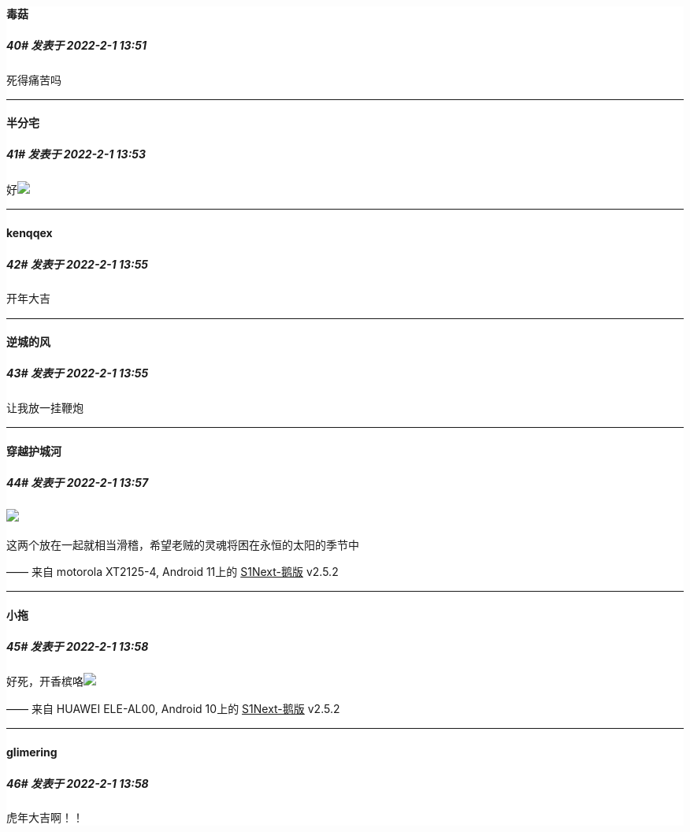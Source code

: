 ####  毒菇  
##### 40#       发表于 2022-2-1 13:51

死得痛苦吗

*****

####  半分宅  
##### 41#       发表于 2022-2-1 13:53

好<img src="https://static.saraba1st.com/image/smiley/face2017/066.png" referrerpolicy="no-referrer">

*****

####  kenqqex  
##### 42#       发表于 2022-2-1 13:55

开年大吉

*****

####  逆城的风  
##### 43#       发表于 2022-2-1 13:55

让我放一挂鞭炮

*****

####  穿越护城河  
##### 44#       发表于 2022-2-1 13:57

<img src="https://p.sda1.dev/4/6bbdefcf0a039c5cbe8708fa4537cd85/IMG_CMP_116035835.jpeg" referrerpolicy="no-referrer">

这两个放在一起就相当滑稽，希望老贼的灵魂将困在永恒的太阳的季节中

—— 来自 motorola XT2125-4, Android 11上的 [S1Next-鹅版](https://github.com/ykrank/S1-Next/releases) v2.5.2

*****

####  小拖  
##### 45#       发表于 2022-2-1 13:58

好死，开香槟咯<img src="https://static.saraba1st.com/image/smiley/face2017/047.png" referrerpolicy="no-referrer">

—— 来自 HUAWEI ELE-AL00, Android 10上的 [S1Next-鹅版](https://github.com/ykrank/S1-Next/releases) v2.5.2

*****

####  glimering  
##### 46#       发表于 2022-2-1 13:58

虎年大吉啊！！
